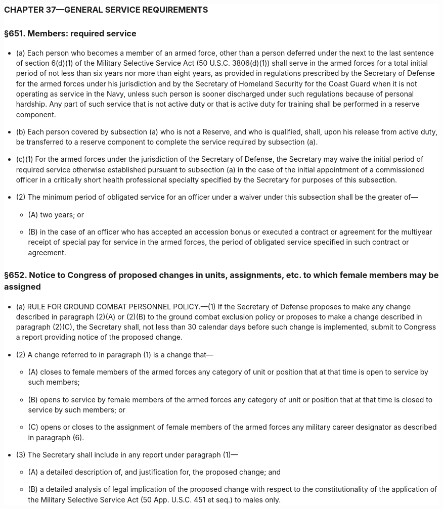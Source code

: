 ### **CHAPTER 37—GENERAL SERVICE REQUIREMENTS**

### §651. Members: required service
* (a) Each person who becomes a member of an armed force, other than a person deferred under the next to the last sentence of section 6(d)(1) of the Military Selective Service Act (50 U.S.C. 3806(d)(1)) shall serve in the armed forces for a total initial period of not less than six years nor more than eight years, as provided in regulations prescribed by the Secretary of Defense for the armed forces under his jurisdiction and by the Secretary of Homeland Security for the Coast Guard when it is not operating as service in the Navy, unless such person is sooner discharged under such regulations because of personal hardship. Any part of such service that is not active duty or that is active duty for training shall be performed in a reserve component.

* (b) Each person covered by subsection (a) who is not a Reserve, and who is qualified, shall, upon his release from active duty, be transferred to a reserve component to complete the service required by subsection (a).

* (c)(1) For the armed forces under the jurisdiction of the Secretary of Defense, the Secretary may waive the initial period of required service otherwise established pursuant to subsection (a) in the case of the initial appointment of a commissioned officer in a critically short health professional specialty specified by the Secretary for purposes of this subsection.

* (2) The minimum period of obligated service for an officer under a waiver under this subsection shall be the greater of—

  * (A) two years; or

  * (B) in the case of an officer who has accepted an accession bonus or executed a contract or agreement for the multiyear receipt of special pay for service in the armed forces, the period of obligated service specified in such contract or agreement.

### §652. Notice to Congress of proposed changes in units, assignments, etc. to which female members may be assigned
* (a) RULE FOR GROUND COMBAT PERSONNEL POLICY.—(1) If the Secretary of Defense proposes to make any change described in paragraph (2)(A) or (2)(B) to the ground combat exclusion policy or proposes to make a change described in paragraph (2)(C), the Secretary shall, not less than 30 calendar days before such change is implemented, submit to Congress a report providing notice of the proposed change.

* (2) A change referred to in paragraph (1) is a change that—

  * (A) closes to female members of the armed forces any category of unit or position that at that time is open to service by such members;

  * (B) opens to service by female members of the armed forces any category of unit or position that at that time is closed to service by such members; or

  * (C) opens or closes to the assignment of female members of the armed forces any military career designator as described in paragraph (6).


* (3) The Secretary shall include in any report under paragraph (1)—

  * (A) a detailed description of, and justification for, the proposed change; and

  * (B) a detailed analysis of legal implication of the proposed change with respect to the constitutionality of the application of the Military Selective Service Act (50 App. U.S.C. 451 et seq.) to males only.
